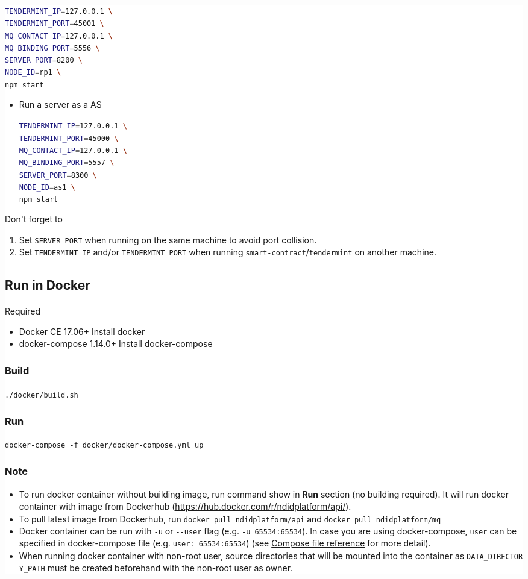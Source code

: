   ```sh
  TENDERMINT_IP=127.0.0.1 \
  TENDERMINT_PORT=45001 \
  MQ_CONTACT_IP=127.0.0.1 \
  MQ_BINDING_PORT=5556 \
  SERVER_PORT=8200 \
  NODE_ID=rp1 \
  npm start
  ```

- Run a server as a AS

  ```sh
  TENDERMINT_IP=127.0.0.1 \
  TENDERMINT_PORT=45000 \
  MQ_CONTACT_IP=127.0.0.1 \
  MQ_BINDING_PORT=5557 \
  SERVER_PORT=8300 \
  NODE_ID=as1 \
  npm start
  ```

Don't forget to

1.  Set `SERVER_PORT` when running on the same machine to avoid port collision.
2.  Set `TENDERMINT_IP` and/or `TENDERMINT_PORT` when running `smart-contract`/`tendermint` on another machine.

## Run in Docker

Required

- Docker CE 17.06+ [Install docker](https://docs.docker.com/install/)
- docker-compose 1.14.0+ [Install docker-compose](https://docs.docker.com/compose/install/)

### Build

```
./docker/build.sh
```

### Run

```
docker-compose -f docker/docker-compose.yml up
```

### Note

- To run docker container without building image, run command show in **Run** section (no building required). It will run docker container with image from Dockerhub (https://hub.docker.com/r/ndidplatform/api/).
- To pull latest image from Dockerhub, run `docker pull ndidplatform/api` and `docker pull ndidplatform/mq`
- Docker container can be run with `-u` or `--user` flag (e.g. `-u 65534:65534`). In case you are using docker-compose, `user` can be specified in docker-compose file (e.g. `user: 65534:65534`) (see [Compose file reference](https://docs.docker.com/compose/compose-file/#domainname-hostname-ipc-mac_address-privileged-read_only-shm_size-stdin_open-tty-user-working_dir) for more detail).
- When running docker container with non-root user, source directories that will be mounted into the container as `DATA_DIRECTORY_PATH` must be created beforehand with the non-root user as owner.
